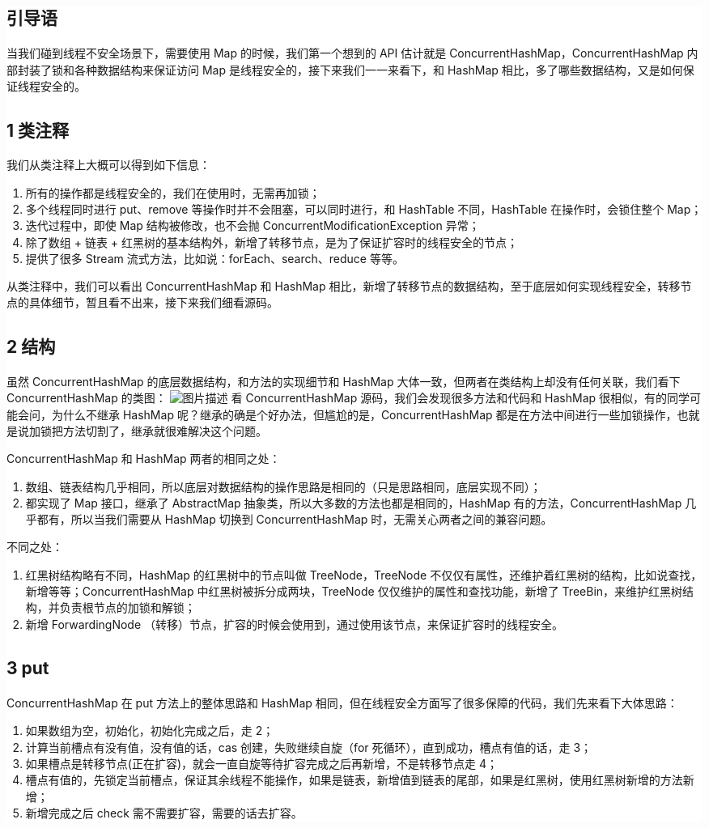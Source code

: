 ## 引导语

当我们碰到线程不安全场景下，需要使用 Map 的时候，我们第一个想到的 API 估计就是 ConcurrentHashMap，ConcurrentHashMap 内部封装了锁和各种数据结构来保证访问 Map 是线程安全的，接下来我们一一来看下，和 HashMap 相比，多了哪些数据结构，又是如何保证线程安全的。



##  

## 1 类注释

我们从类注释上大概可以得到如下信息：

1. 所有的操作都是线程安全的，我们在使用时，无需再加锁；
2. 多个线程同时进行 put、remove 等操作时并不会阻塞，可以同时进行，和 HashTable 不同，HashTable 在操作时，会锁住整个 Map；
3. 迭代过程中，即使 Map 结构被修改，也不会抛 ConcurrentModificationException 异常；
4. 除了数组 + 链表 + 红黑树的基本结构外，新增了转移节点，是为了保证扩容时的线程安全的节点；
5. 提供了很多 Stream 流式方法，比如说：forEach、search、reduce 等等。

从类注释中，我们可以看出 ConcurrentHashMap 和 HashMap 相比，新增了转移节点的数据结构，至于底层如何实现线程安全，转移节点的具体细节，暂且看不出来，接下来我们细看源码。



##  

## 2 结构

虽然 ConcurrentHashMap 的底层数据结构，和方法的实现细节和 HashMap 大体一致，但两者在类结构上却没有任何关联，我们看下 ConcurrentHashMap 的类图：
![图片描述](aHR0cDovL2ltZy5tdWtld2FuZy5jb20vNWQ4ODNhZmQwMDAxYTAxYTA0NjcwMTk5LnBuZw)
看 ConcurrentHashMap 源码，我们会发现很多方法和代码和 HashMap 很相似，有的同学可能会问，为什么不继承 HashMap 呢？继承的确是个好办法，但尴尬的是，ConcurrentHashMap 都是在方法中间进行一些加锁操作，也就是说加锁把方法切割了，继承就很难解决这个问题。

ConcurrentHashMap 和 HashMap 两者的相同之处：

1. 数组、链表结构几乎相同，所以底层对数据结构的操作思路是相同的（只是思路相同，底层实现不同）；
2. 都实现了 Map 接口，继承了 AbstractMap 抽象类，所以大多数的方法也都是相同的，HashMap 有的方法，ConcurrentHashMap 几乎都有，所以当我们需要从 HashMap 切换到 ConcurrentHashMap 时，无需关心两者之间的兼容问题。

不同之处：

1. 红黑树结构略有不同，HashMap 的红黑树中的节点叫做 TreeNode，TreeNode 不仅仅有属性，还维护着红黑树的结构，比如说查找，新增等等；ConcurrentHashMap 中红黑树被拆分成两块，TreeNode 仅仅维护的属性和查找功能，新增了 TreeBin，来维护红黑树结构，并负责根节点的加锁和解锁；
2. 新增 ForwardingNode （转移）节点，扩容的时候会使用到，通过使用该节点，来保证扩容时的线程安全。



##  

## 3 put

ConcurrentHashMap 在 put 方法上的整体思路和 HashMap 相同，但在线程安全方面写了很多保障的代码，我们先来看下大体思路：

1. 如果数组为空，初始化，初始化完成之后，走 2；
2. 计算当前槽点有没有值，没有值的话，cas 创建，失败继续自旋（for 死循环），直到成功，槽点有值的话，走 3；
3. 如果槽点是转移节点(正在扩容)，就会一直自旋等待扩容完成之后再新增，不是转移节点走 4；
4. 槽点有值的，先锁定当前槽点，保证其余线程不能操作，如果是链表，新增值到链表的尾部，如果是红黑树，使用红黑树新增的方法新增；
5. 新增完成之后 check 需不需要扩容，需要的话去扩容。
